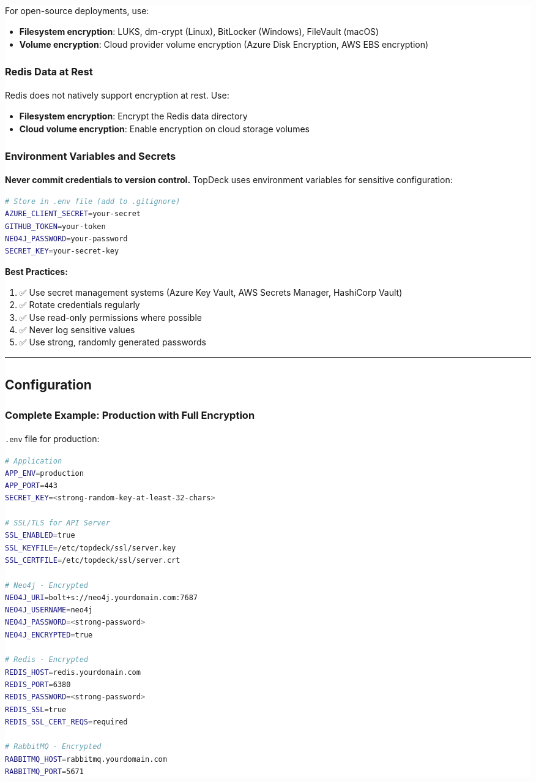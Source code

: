 For open-source deployments, use:
- **Filesystem encryption**: LUKS, dm-crypt (Linux), BitLocker (Windows), FileVault (macOS)
- **Volume encryption**: Cloud provider volume encryption (Azure Disk Encryption, AWS EBS encryption)

### Redis Data at Rest

Redis does not natively support encryption at rest. Use:
- **Filesystem encryption**: Encrypt the Redis data directory
- **Cloud volume encryption**: Enable encryption on cloud storage volumes

### Environment Variables and Secrets

**Never commit credentials to version control.** TopDeck uses environment variables for sensitive configuration:

```bash
# Store in .env file (add to .gitignore)
AZURE_CLIENT_SECRET=your-secret
GITHUB_TOKEN=your-token
NEO4J_PASSWORD=your-password
SECRET_KEY=your-secret-key
```

**Best Practices:**
1. ✅ Use secret management systems (Azure Key Vault, AWS Secrets Manager, HashiCorp Vault)
2. ✅ Rotate credentials regularly
3. ✅ Use read-only permissions where possible
4. ✅ Never log sensitive values
5. ✅ Use strong, randomly generated passwords

---

## Configuration

### Complete Example: Production with Full Encryption

`.env` file for production:
```bash
# Application
APP_ENV=production
APP_PORT=443
SECRET_KEY=<strong-random-key-at-least-32-chars>

# SSL/TLS for API Server
SSL_ENABLED=true
SSL_KEYFILE=/etc/topdeck/ssl/server.key
SSL_CERTFILE=/etc/topdeck/ssl/server.crt

# Neo4j - Encrypted
NEO4J_URI=bolt+s://neo4j.yourdomain.com:7687
NEO4J_USERNAME=neo4j
NEO4J_PASSWORD=<strong-password>
NEO4J_ENCRYPTED=true

# Redis - Encrypted
REDIS_HOST=redis.yourdomain.com
REDIS_PORT=6380
REDIS_PASSWORD=<strong-password>
REDIS_SSL=true
REDIS_SSL_CERT_REQS=required

# RabbitMQ - Encrypted
RABBITMQ_HOST=rabbitmq.yourdomain.com
RABBITMQ_PORT=5671
```